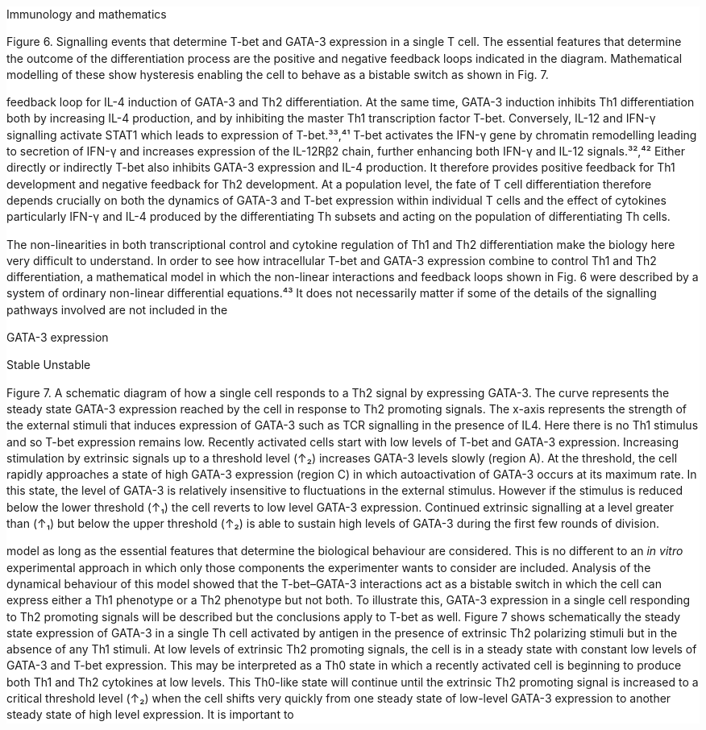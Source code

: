 Immunology and mathematics

Figure 6. Signalling events that determine T-bet and GATA-3 expression in a single T cell. The essential features that determine the outcome of the differentiation process are the positive and negative feedback loops indicated in the diagram. Mathematical modelling of these show hysteresis enabling the cell to behave as a bistable switch as shown in Fig. 7.

feedback loop for IL-4 induction of GATA-3 and Th2 differentiation. At the same time, GATA-3 induction inhibits Th1 differentiation both by increasing IL-4 production, and by inhibiting the master Th1 transcription factor T-bet. Conversely, IL-12 and IFN-γ signalling activate STAT1 which leads to expression of T-bet.³³,⁴¹ T-bet activates the IFN-γ gene by chromatin remodelling leading to secretion of IFN-γ and increases expression of the IL-12Rβ2 chain, further enhancing both IFN-γ and IL-12 signals.³²,⁴² Either directly or indirectly T-bet also inhibits GATA-3 expression and IL-4 production. It therefore provides positive feedback for Th1 development and negative feedback for Th2 development. At a population level, the fate of T cell differentiation therefore depends crucially on both the dynamics of GATA-3 and T-bet expression within individual T cells and the effect of cytokines particularly IFN-γ and IL-4 produced by the differentiating Th subsets and acting on the population of differentiating Th cells.

The non-linearities in both transcriptional control and cytokine regulation of Th1 and Th2 differentiation make the biology here very difficult to understand. In order to see how intracellular T-bet and GATA-3 expression combine to control Th1 and Th2 differentiation, a mathematical model in which the non-linear interactions and feedback loops shown in Fig. 6 were described by a system of ordinary non-linear differential equations.⁴³ It does not necessarily matter if some of the details of the signalling pathways involved are not included in the

GATA-3 expression

Stable
Unstable

Figure 7. A schematic diagram of how a single cell responds to a Th2 signal by expressing GATA-3. The curve represents the steady state GATA-3 expression reached by the cell in response to Th2 promoting signals. The x-axis represents the strength of the external stimuli that induces expression of GATA-3 such as TCR signalling in the presence of IL4. Here there is no Th1 stimulus and so T-bet expression remains low. Recently activated cells start with low levels of T-bet and GATA-3 expression. Increasing stimulation by extrinsic signals up to a threshold level (↑₂) increases GATA-3 levels slowly (region A). At the threshold, the cell rapidly approaches a state of high GATA-3 expression (region C) in which autoactivation of GATA-3 occurs at its maximum rate. In this state, the level of GATA-3 is relatively insensitive to fluctuations in the external stimulus. However if the stimulus is reduced below the lower threshold (↑₁) the cell reverts to low level GATA-3 expression. Continued extrinsic signalling at a level greater than (↑₁) but below the upper threshold (↑₂) is able to sustain high levels of GATA-3 during the first few rounds of division.

model as long as the essential features that determine the biological behaviour are considered. This is no different to an *in vitro* experimental approach in which only those components the experimenter wants to consider are included. Analysis of the dynamical behaviour of this model showed that the T-bet–GATA-3 interactions act as a bistable switch in which the cell can express either a Th1 phenotype or a Th2 phenotype but not both. To illustrate this, GATA-3 expression in a single cell responding to Th2 promoting signals will be described but the conclusions apply to T-bet as well. Figure 7 shows schematically the steady state expression of GATA-3 in a single Th cell activated by antigen in the presence of extrinsic Th2 polarizing stimuli but in the absence of any Th1 stimuli. At low levels of extrinsic Th2 promoting signals, the cell is in a steady state with constant low levels of GATA-3 and T-bet expression. This may be interpreted as a Th0 state in which a recently activated cell is beginning to produce both Th1 and Th2 cytokines at low levels. This Th0-like state will continue until the extrinsic Th2 promoting signal is increased to a critical threshold level (↑₂) when the cell shifts very quickly from one steady state of low-level GATA-3 expression to another steady state of high level expression. It is important to
